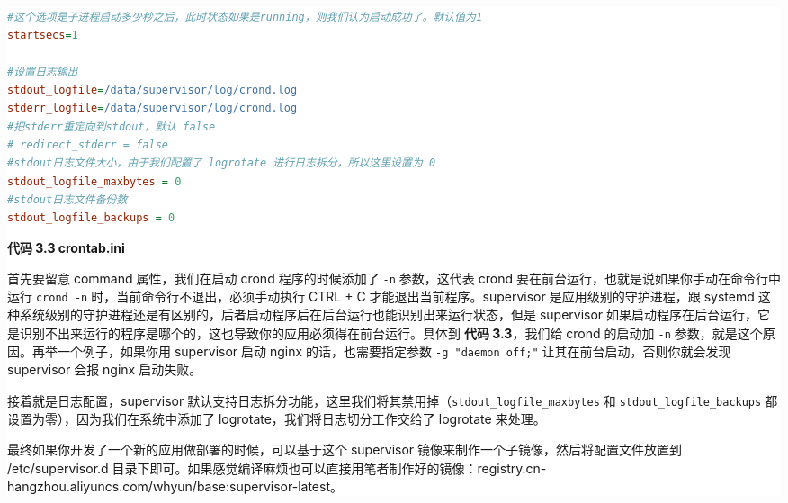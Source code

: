 ```ini
#这个选项是子进程启动多少秒之后，此时状态如果是running，则我们认为启动成功了。默认值为1
startsecs=1

#设置日志输出 
stdout_logfile=/data/supervisor/log/crond.log 
stderr_logfile=/data/supervisor/log/crond.log 
#把stderr重定向到stdout，默认 false
# redirect_stderr = false
#stdout日志文件大小，由于我们配置了 logrotate 进行日志拆分，所以这里设置为 0
stdout_logfile_maxbytes = 0
#stdout日志文件备份数
stdout_logfile_backups = 0
```

**代码 3.3 crontab.ini**

首先要留意 command 属性，我们在启动 crond 程序的时候添加了 `-n` 参数，这代表 crond 要在前台运行，也就是说如果你手动在命令行中运行 `crond -n` 时，当前命令行不退出，必须手动执行 CTRL + C 才能退出当前程序。supervisor 是应用级别的守护进程，跟 systemd 这种系统级别的守护进程还是有区别的，后者启动程序后在后台运行也能识别出来运行状态，但是 supervisor 如果启动程序在后台运行，它是识别不出来运行的程序是哪个的，这也导致你的应用必须得在前台运行。具体到 **代码 3.3**，我们给 crond 的启动加 `-n` 参数，就是这个原因。再举一个例子，如果你用 supervisor 启动 nginx 的话，也需要指定参数 `-g "daemon off;"` 让其在前台启动，否则你就会发现 supervisor 会报 nginx 启动失败。

接着就是日志配置，supervisor 默认支持日志拆分功能，这里我们将其禁用掉（`stdout_logfile_maxbytes` 和 `stdout_logfile_backups` 都设置为零），因为我们在系统中添加了 logrotate，我们将日志切分工作交给了 logrotate 来处理。

最终如果你开发了一个新的应用做部署的时候，可以基于这个 supervisor 镜像来制作一个子镜像，然后将配置文件放置到 /etc/supervisor.d 目录下即可。如果感觉编译麻烦也可以直接用笔者制作好的镜像：registry.cn-hangzhou.aliyuncs.com/whyun/base:supervisor-latest。



